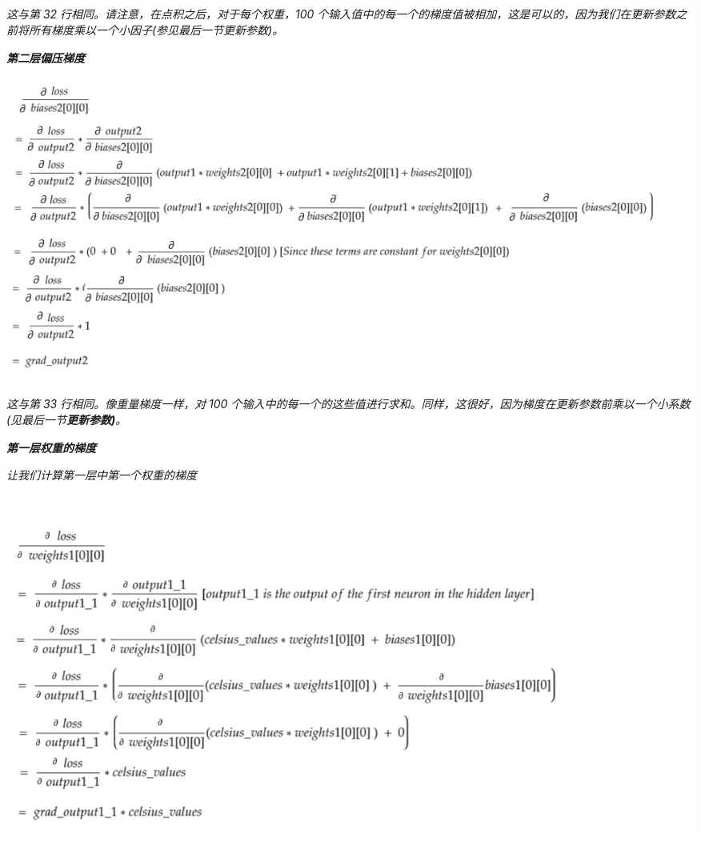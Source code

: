 *这与第 32 行相同。请注意，在点积之后，对于每个权重，100 个输入值中的每一个的梯度值被相加，这是可以的，因为我们在更新参数之前将所有梯度乘以一个小因子(参见最后一节更新参数)。*

***第二层偏压梯度***

*![](img/a6383f343de5e9249a25b4f27e022239.png)*

*这与第 33 行相同。像重量梯度一样，对 100 个输入中的每一个的这些值进行求和。同样，这很好，因为梯度在更新参数前乘以一个小系数(见最后一节**更新参数)**。*

***第一层权重的梯度***

*让我们计算第一层中第一个权重的梯度*

*![](img/aef757ef9ff6bcfb4b3e312a6177efa2.png)*
